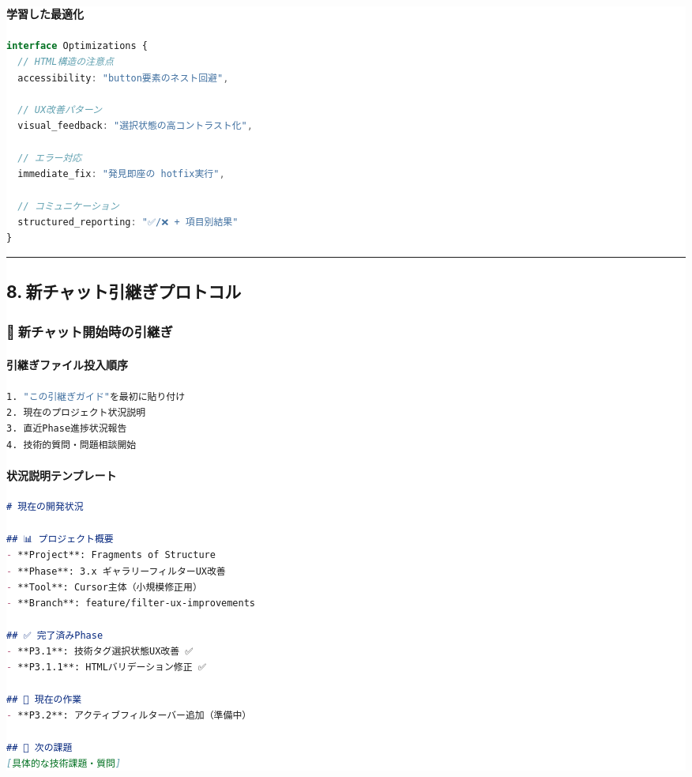 ```markdown
```

#### **学習した最適化**
```typescript
interface Optimizations {
  // HTML構造の注意点
  accessibility: "button要素のネスト回避",
  
  // UX改善パターン
  visual_feedback: "選択状態の高コントラスト化",
  
  // エラー対応
  immediate_fix: "発見即座の hotfix実行",
  
  // コミュニケーション
  structured_reporting: "✅/❌ + 項目別結果"
}
```

---

## 8. 新チャット引継ぎプロトコル

### 🚀 **新チャット開始時の引継ぎ**

#### **引継ぎファイル投入順序**
```bash
1. "この引継ぎガイド"を最初に貼り付け
2. 現在のプロジェクト状況説明
3. 直近Phase進捗状況報告
4. 技術的質問・問題相談開始
```

#### **状況説明テンプレート**
```markdown
# 現在の開発状況

## 📊 プロジェクト概要
- **Project**: Fragments of Structure
- **Phase**: 3.x ギャラリーフィルターUX改善
- **Tool**: Cursor主体（小規模修正用）
- **Branch**: feature/filter-ux-improvements

## ✅ 完了済みPhase
- **P3.1**: 技術タグ選択状態UX改善 ✅
- **P3.1.1**: HTMLバリデーション修正 ✅

## 🔄 現在の作業
- **P3.2**: アクティブフィルターバー追加（準備中）

## 🎯 次の課題
[具体的な技術課題・質問]
```
